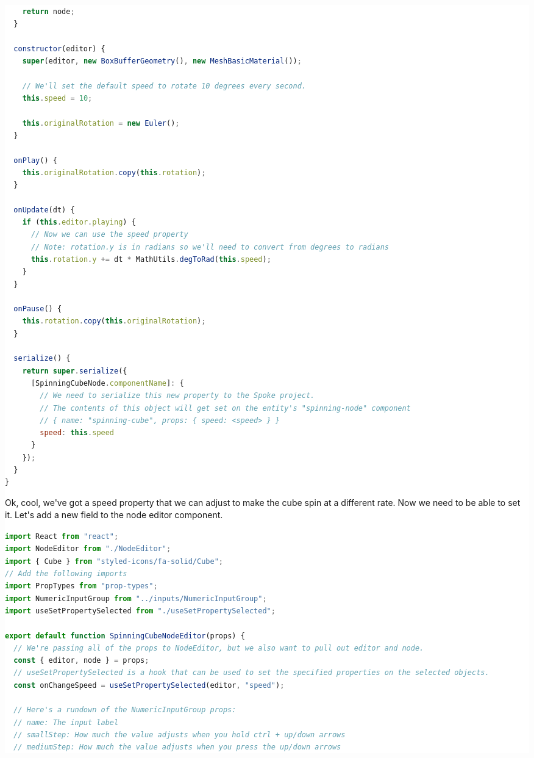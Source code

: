 ```js
    return node;
  }

  constructor(editor) {
    super(editor, new BoxBufferGeometry(), new MeshBasicMaterial());

    // We'll set the default speed to rotate 10 degrees every second.
    this.speed = 10;

    this.originalRotation = new Euler();
  }

  onPlay() {
    this.originalRotation.copy(this.rotation);
  }

  onUpdate(dt) {
    if (this.editor.playing) {
      // Now we can use the speed property
      // Note: rotation.y is in radians so we'll need to convert from degrees to radians
      this.rotation.y += dt * MathUtils.degToRad(this.speed);
    }
  }

  onPause() {
    this.rotation.copy(this.originalRotation);
  }

  serialize() {
    return super.serialize({
      [SpinningCubeNode.componentName]: {
        // We need to serialize this new property to the Spoke project.
        // The contents of this object will get set on the entity's "spinning-node" component
        // { name: "spinning-cube", props: { speed: <speed> } }
        speed: this.speed
      }
    });
  }
}
```

Ok, cool, we've got a speed property that we can adjust to make the cube spin at a different rate. Now we need to be able to set it. Let's add a new field to the node editor component.

```js
import React from "react";
import NodeEditor from "./NodeEditor";
import { Cube } from "styled-icons/fa-solid/Cube";
// Add the following imports
import PropTypes from "prop-types";
import NumericInputGroup from "../inputs/NumericInputGroup";
import useSetPropertySelected from "./useSetPropertySelected";

export default function SpinningCubeNodeEditor(props) {
  // We're passing all of the props to NodeEditor, but we also want to pull out editor and node.
  const { editor, node } = props;
  // useSetPropertySelected is a hook that can be used to set the specified properties on the selected objects.
  const onChangeSpeed = useSetPropertySelected(editor, "speed");

  // Here's a rundown of the NumericInputGroup props:
  // name: The input label
  // smallStep: How much the value adjusts when you hold ctrl + up/down arrows
  // mediumStep: How much the value adjusts when you press the up/down arrows
```